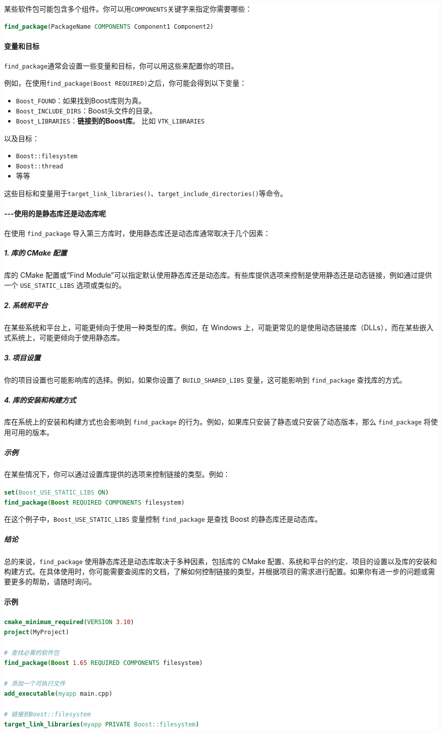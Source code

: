 某些软件包可能包含多个组件。你可以用`COMPONENTS`关键字来指定你需要哪些：

```cmake
find_package(PackageName COMPONENTS Component1 Component2)
```

#### 变量和目标

`find_package`通常会设置一些变量和目标，你可以用这些来配置你的项目。

例如，在使用`find_package(Boost REQUIRED)`之后，你可能会得到以下变量：

- `Boost_FOUND`：如果找到Boost库则为真。
- `Boost_INCLUDE_DIRS`：Boost头文件的目录。
- `Boost_LIBRARIES`：**链接到的Boost库**。 比如 `VTK_LIBRARIES`

以及目标：

- `Boost::filesystem`
- `Boost::thread`
- 等等

这些目标和变量用于`target_link_libraries()`、`target_include_directories()`等命令。

#### ---使用的是静态库还是动态库呢

在使用 `find_package` 导入第三方库时，使用静态库还是动态库通常取决于几个因素：

##### 1. **库的 CMake 配置**
库的 CMake 配置或“Find Module”可以指定默认使用静态库还是动态库。有些库提供选项来控制是使用静态还是动态链接，例如通过提供一个 `USE_STATIC_LIBS` 选项或类似的。

##### 2. **系统和平台**
在某些系统和平台上，可能更倾向于使用一种类型的库。例如，在 Windows 上，可能更常见的是使用动态链接库（DLLs），而在某些嵌入式系统上，可能更倾向于使用静态库。

##### 3. **项目设置**
你的项目设置也可能影响库的选择。例如，如果你设置了 `BUILD_SHARED_LIBS` 变量，这可能影响到 `find_package` 查找库的方式。

##### 4. **库的安装和构建方式**
库在系统上的安装和构建方式也会影响到 `find_package` 的行为。例如，如果库只安装了静态或只安装了动态版本，那么 `find_package` 将使用可用的版本。

##### 示例
在某些情况下，你可以通过设置库提供的选项来控制链接的类型。例如：

```cmake
set(Boost_USE_STATIC_LIBS ON) 
find_package(Boost REQUIRED COMPONENTS filesystem)
```

在这个例子中，`Boost_USE_STATIC_LIBS` 变量控制 `find_package` 是查找 Boost 的静态库还是动态库。

##### 结论
总的来说，`find_package` 使用静态库还是动态库取决于多种因素，包括库的 CMake 配置、系统和平台的约定、项目的设置以及库的安装和构建方式。在具体使用时，你可能需要查阅库的文档，了解如何控制链接的类型，并根据项目的需求进行配置。如果你有进一步的问题或需要更多的帮助，请随时询问。



#### 示例

```cmake
cmake_minimum_required(VERSION 3.10)
project(MyProject)

# 查找必需的软件包
find_package(Boost 1.65 REQUIRED COMPONENTS filesystem)

# 添加一个可执行文件
add_executable(myapp main.cpp)

# 链接到Boost::filesystem
target_link_libraries(myapp PRIVATE Boost::filesystem)
```
